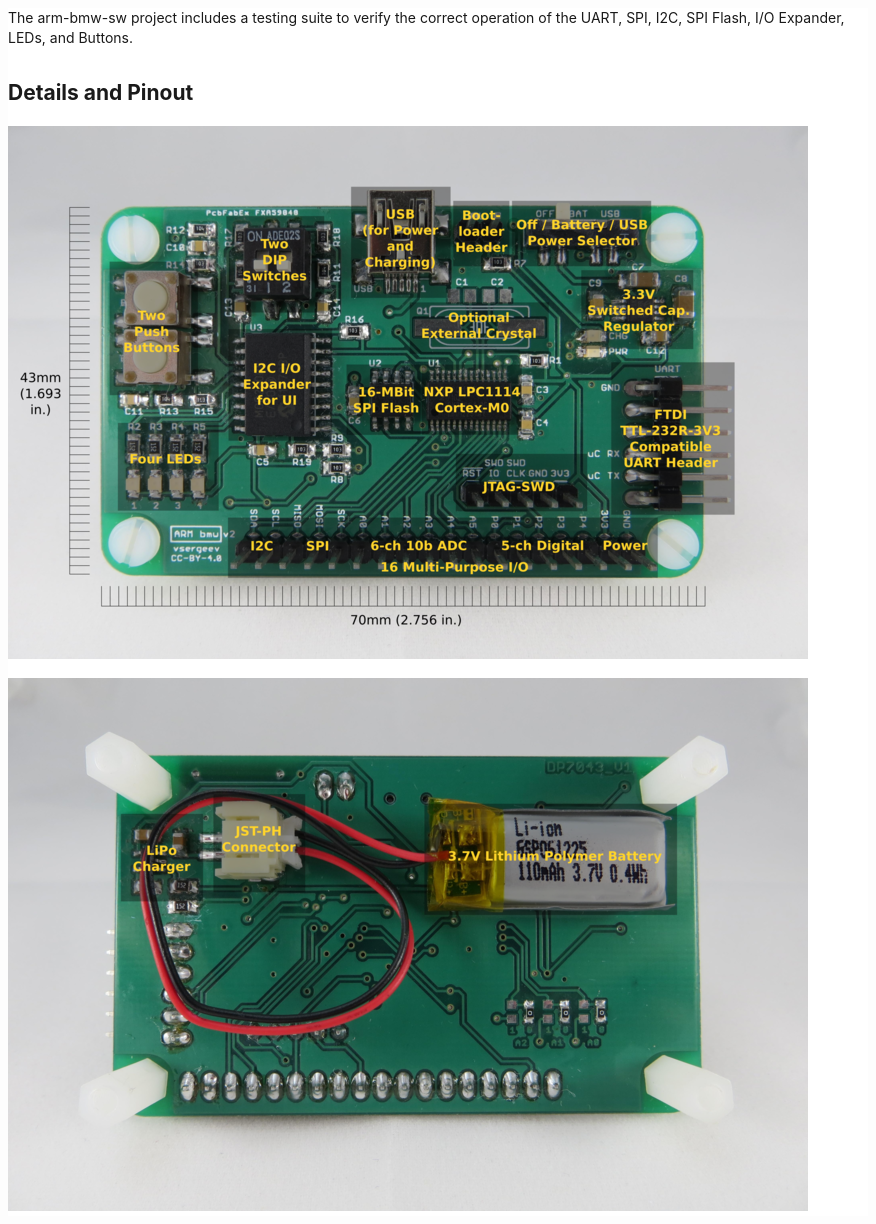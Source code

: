 The arm-bmw-sw project includes a testing suite to verify the correct operation of the UART, SPI, I2C, SPI Flash, I/O Expander, LEDs, and Buttons.

## Details and Pinout

[![](images/front_breakdown.800px.png)](https://raw.githubusercontent.com/vsergeev/arm-bmw-hw/master/images/front_breakdown.800px.png)

[![](images/back_breakdown.800px.png)](https://raw.githubusercontent.com/vsergeev/arm-bmw-hw/master/images/back_breakdown.800px.png)
